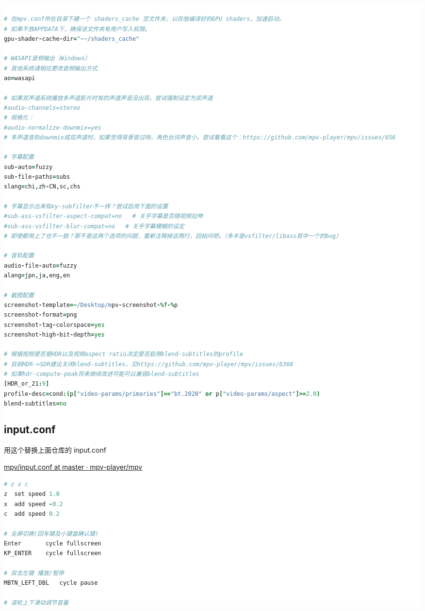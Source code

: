 ```coffeescript

# 在mpv.conf所在目录下建一个 shaders_cache 空文件夹，以存放编译好的GPU shaders，加速启动。
# 如果不放APPDATA下，确保该文件夹有用户写入权限。
gpu-shader-cache-dir="~~/shaders_cache"

# WASAPI音频输出（Windows）
# 其他系统请相应更改音频输出方式
ao=wasapi

# 如果双声道系统播放多声道影片时有的声道声音没出现，尝试强制设定为双声道
#audio-channels=stereo
# 规格化：
#audio-normalize-downmix=yes
# 多声道音轨downmix成双声道时，如果觉得背景音过响，角色台词声音小，尝试看看这个：https://github.com/mpv-player/mpv/issues/656

# 字幕配置
sub-auto=fuzzy
sub-file-paths=subs
slang=chi,zh-CN,sc,chs

# 字幕显示出来和xy-subfilter不一样？尝试启用下面的设置
#sub-ass-vsfilter-aspect-compat=no   # 关乎字幕是否随视频拉伸
#sub-ass-vsfilter-blur-compat=no   # 关乎字幕模糊的设定
# 即使都用上了也不一致？那不是这两个选项的问题，重新注释掉这两行，回帖问吧。（多半是vsfilter/libass其中一个的bug）

# 音轨配置
audio-file-auto=fuzzy
alang=jpn,ja,eng,en

# 截图配置
screenshot-template=~/Desktop/mpv-screenshot-%f-%p
screenshot-format=png
screenshot-tag-colorspace=yes
screenshot-high-bit-depth=yes

# 根据视频是否是HDR以及视频aspect ratio决定是否启用blend-subtitles的profile
# 目前HDR->SDR建议关闭blend-subtitles，见https://github.com/mpv-player/mpv/issues/6368
# 如果hdr-compute-peak将来继续改进可能可以兼容blend-subtitles
[HDR_or_21:9]
profile-desc=cond:(p["video-params/primaries"]=="bt.2020" or p["video-params/aspect"]>=2.0)
blend-subtitles=no
```

## input.conf

用这个替换上面仓库的 input.conf

[mpv/input.conf at master · mpv-player/mpv](https://github.com/mpv-player/mpv/blob/master/etc/input.conf)

```coffeescript
# z x c
z  set speed 1.0
x  add speed -0.2
c  add speed 0.2

# 全屏切换(回车键及小键盘确认键)
Enter		cycle fullscreen
KP_ENTER	cycle fullscreen

# 双击左键 播放/暂停
MBTN_LEFT_DBL	cycle pause

# 滚轮上下滑动调节音量
```